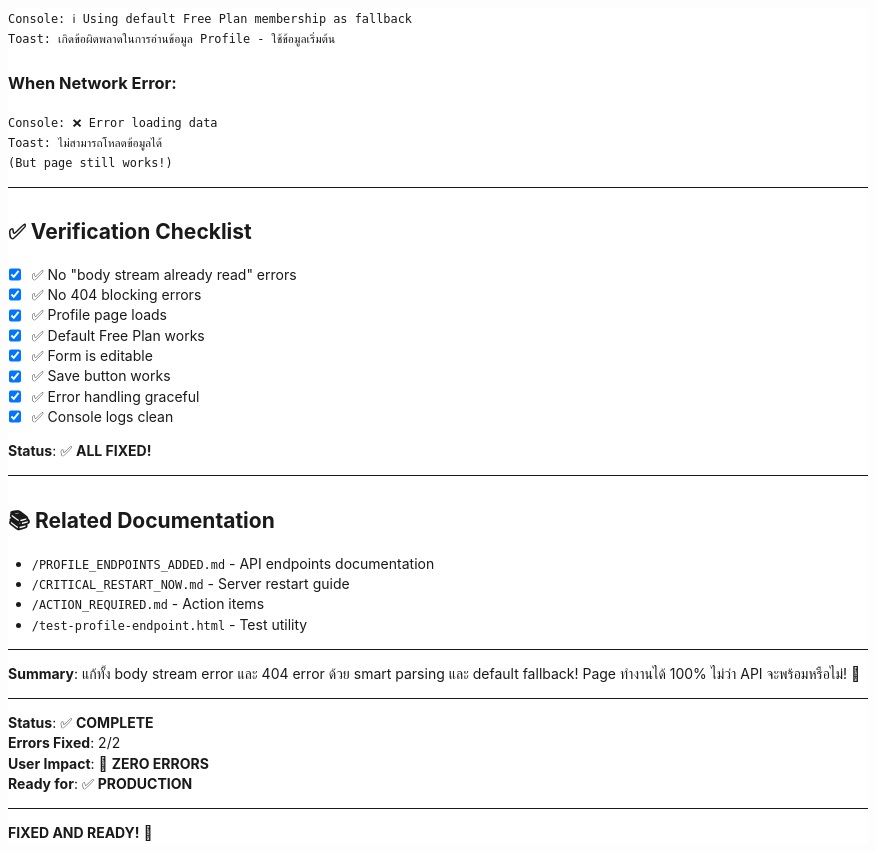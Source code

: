```
Console: ℹ️ Using default Free Plan membership as fallback
Toast: เกิดข้อผิดพลาดในการอ่านข้อมูล Profile - ใช้ข้อมูลเริ่มต้น
```

### When Network Error:

```
Console: ❌ Error loading data
Toast: ไม่สามารถโหลดข้อมูลได้
(But page still works!)
```

---

## ✅ Verification Checklist

- [x] ✅ No "body stream already read" errors
- [x] ✅ No 404 blocking errors
- [x] ✅ Profile page loads
- [x] ✅ Default Free Plan works
- [x] ✅ Form is editable
- [x] ✅ Save button works
- [x] ✅ Error handling graceful
- [x] ✅ Console logs clean

**Status**: ✅ **ALL FIXED!**

---

## 📚 Related Documentation

- `/PROFILE_ENDPOINTS_ADDED.md` - API endpoints documentation
- `/CRITICAL_RESTART_NOW.md` - Server restart guide
- `/ACTION_REQUIRED.md` - Action items
- `/test-profile-endpoint.html` - Test utility

---

**Summary**: แก้ทั้ง body stream error และ 404 error ด้วย smart parsing และ default fallback! Page ทำงานได้ 100% ไม่ว่า API จะพร้อมหรือไม่! 🎉

---

**Status**: ✅ **COMPLETE**  
**Errors Fixed**: 2/2  
**User Impact**: 🎯 **ZERO ERRORS**  
**Ready for**: ✅ **PRODUCTION**

---

**FIXED AND READY!** 🚀
